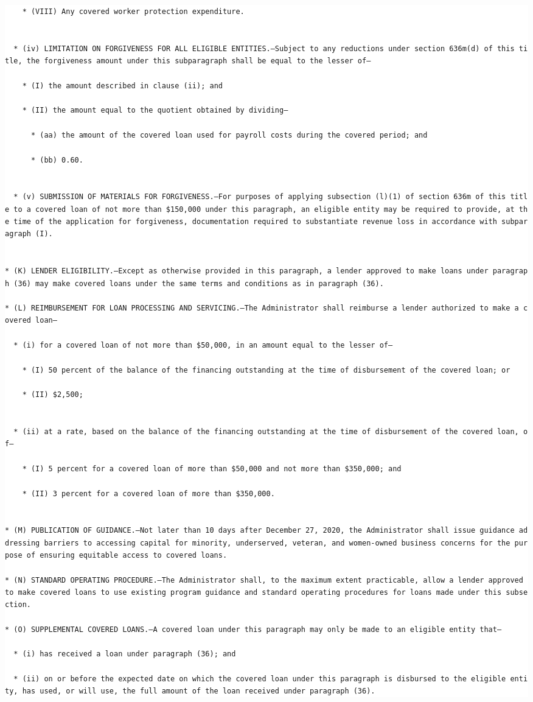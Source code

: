         * (VIII) Any covered worker protection expenditure.


      * (iv) LIMITATION ON FORGIVENESS FOR ALL ELIGIBLE ENTITIES.—Subject to any reductions under section 636m(d) of this title, the forgiveness amount under this subparagraph shall be equal to the lesser of—

        * (I) the amount described in clause (ii); and

        * (II) the amount equal to the quotient obtained by dividing—

          * (aa) the amount of the covered loan used for payroll costs during the covered period; and

          * (bb) 0.60.


      * (v) SUBMISSION OF MATERIALS FOR FORGIVENESS.—For purposes of applying subsection (l)(1) of section 636m of this title to a covered loan of not more than $150,000 under this paragraph, an eligible entity may be required to provide, at the time of the application for forgiveness, documentation required to substantiate revenue loss in accordance with subparagraph (I).


    * (K) LENDER ELIGIBILITY.—Except as otherwise provided in this paragraph, a lender approved to make loans under paragraph (36) may make covered loans under the same terms and conditions as in paragraph (36).

    * (L) REIMBURSEMENT FOR LOAN PROCESSING AND SERVICING.—The Administrator shall reimburse a lender authorized to make a covered loan—

      * (i) for a covered loan of not more than $50,000, in an amount equal to the lesser of—

        * (I) 50 percent of the balance of the financing outstanding at the time of disbursement of the covered loan; or

        * (II) $2,500;


      * (ii) at a rate, based on the balance of the financing outstanding at the time of disbursement of the covered loan, of—

        * (I) 5 percent for a covered loan of more than $50,000 and not more than $350,000; and

        * (II) 3 percent for a covered loan of more than $350,000.


    * (M) PUBLICATION OF GUIDANCE.—Not later than 10 days after December 27, 2020, the Administrator shall issue guidance addressing barriers to accessing capital for minority, underserved, veteran, and women-owned business concerns for the purpose of ensuring equitable access to covered loans.

    * (N) STANDARD OPERATING PROCEDURE.—The Administrator shall, to the maximum extent practicable, allow a lender approved to make covered loans to use existing program guidance and standard operating procedures for loans made under this subsection.

    * (O) SUPPLEMENTAL COVERED LOANS.—A covered loan under this paragraph may only be made to an eligible entity that—

      * (i) has received a loan under paragraph (36); and

      * (ii) on or before the expected date on which the covered loan under this paragraph is disbursed to the eligible entity, has used, or will use, the full amount of the loan received under paragraph (36).
